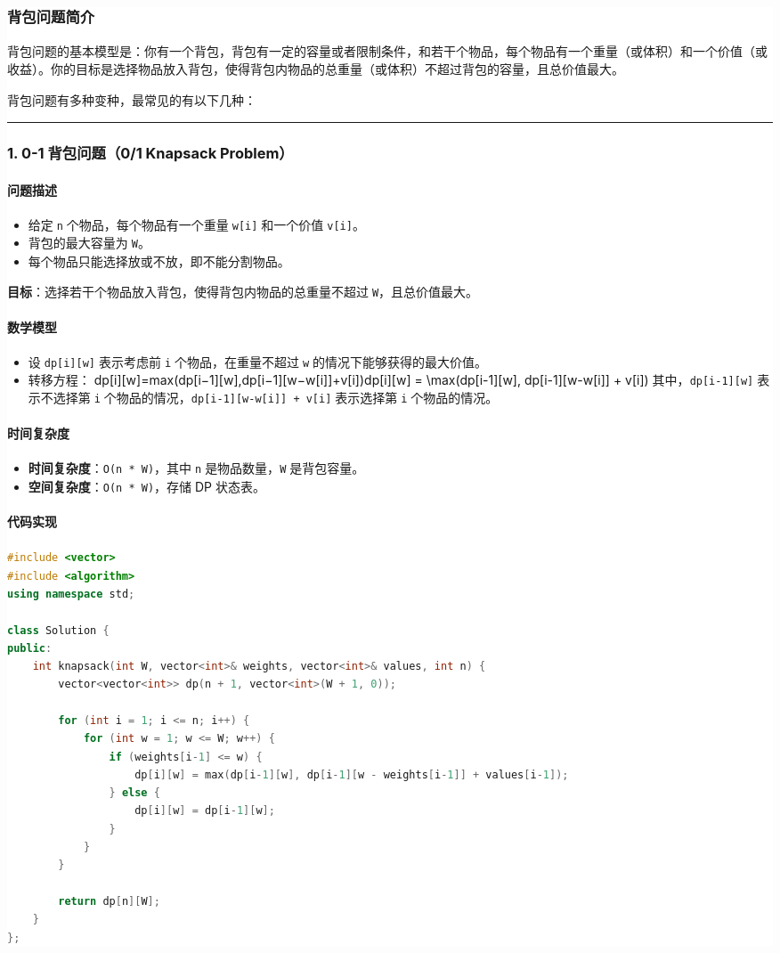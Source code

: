 ### **背包问题简介**

背包问题的基本模型是：你有一个背包，背包有一定的容量或者限制条件，和若干个物品，每个物品有一个重量（或体积）和一个价值（或收益）。你的目标是选择物品放入背包，使得背包内物品的总重量（或体积）不超过背包的容量，且总价值最大。

背包问题有多种变种，最常见的有以下几种：

------

### **1. 0-1 背包问题（0/1 Knapsack Problem）**

#### **问题描述**

- 给定 `n` 个物品，每个物品有一个重量 `w[i]` 和一个价值 `v[i]`。
- 背包的最大容量为 `W`。
- 每个物品只能选择放或不放，即不能分割物品。

**目标**：选择若干个物品放入背包，使得背包内物品的总重量不超过 `W`，且总价值最大。

#### **数学模型**

- 设 `dp[i][w]` 表示考虑前 `i` 个物品，在重量不超过 `w` 的情况下能够获得的最大价值。
- 转移方程： dp[i][w]=max⁡(dp[i−1][w],dp[i−1][w−w[i]]+v[i])dp[i][w] = \max(dp[i-1][w], dp[i-1][w-w[i]] + v[i]) 其中，`dp[i-1][w]` 表示不选择第 `i` 个物品的情况，`dp[i-1][w-w[i]] + v[i]` 表示选择第 `i` 个物品的情况。

#### **时间复杂度**

- **时间复杂度**：`O(n * W)`，其中 `n` 是物品数量，`W` 是背包容量。
- **空间复杂度**：`O(n * W)`，存储 DP 状态表。

#### **代码实现**

```cpp
#include <vector>
#include <algorithm>
using namespace std;

class Solution {
public:
    int knapsack(int W, vector<int>& weights, vector<int>& values, int n) {
        vector<vector<int>> dp(n + 1, vector<int>(W + 1, 0));
        
        for (int i = 1; i <= n; i++) {
            for (int w = 1; w <= W; w++) {
                if (weights[i-1] <= w) {
                    dp[i][w] = max(dp[i-1][w], dp[i-1][w - weights[i-1]] + values[i-1]);
                } else {
                    dp[i][w] = dp[i-1][w];
                }
            }
        }
        
        return dp[n][W];
    }
};
```
